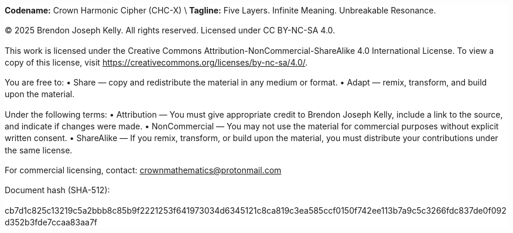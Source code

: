 **Codename:** Crown Harmonic Cipher (CHC-X)  \\
**Tagline:** Five Layers. Infinite Meaning. Unbreakable Resonance.

© 2025 Brendon Joseph Kelly. All rights reserved.
Licensed under CC BY-NC-SA 4.0.

This work is licensed under the Creative Commons Attribution-NonCommercial-ShareAlike 4.0 International License.
To view a copy of this license, visit https://creativecommons.org/licenses/by-nc-sa/4.0/.

You are free to:
• Share — copy and redistribute the material in any medium or format.
• Adapt — remix, transform, and build upon the material.

Under the following terms:
• Attribution — You must give appropriate credit to Brendon Joseph Kelly, include a link to the source, and indicate if changes were made.
• NonCommercial — You may not use the material for commercial purposes without explicit written consent.
• ShareAlike — If you remix, transform, or build upon the material, you must distribute your contributions under the same license.

For commercial licensing, contact:
crownmathematics@protonmail.com

Document hash (SHA-512):

cb7d1c825c13219c5a2bbb8c85b9f2221253f641973034d6345121c8ca819c3ea585ccf0150f742ee113b7a9c5c3266fdc837de0f092d352b3fde7ccaa83aa7f

